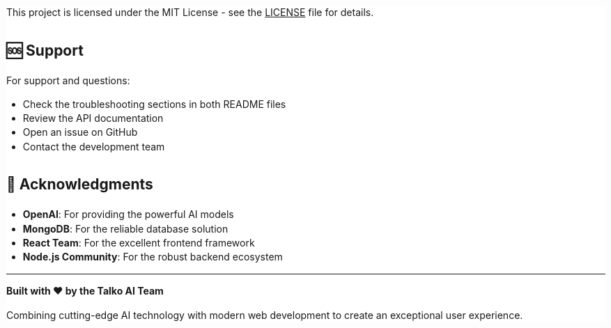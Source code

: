 This project is licensed under the MIT License - see the [LICENSE](LICENSE) file for details.

## 🆘 Support

For support and questions:

- Check the troubleshooting sections in both README files
- Review the API documentation
- Open an issue on GitHub
- Contact the development team

## 🙏 Acknowledgments

- **OpenAI**: For providing the powerful AI models
- **MongoDB**: For the reliable database solution
- **React Team**: For the excellent frontend framework
- **Node.js Community**: For the robust backend ecosystem

---

**Built with ❤️ by the Talko AI Team**

Combining cutting-edge AI technology with modern web development to create an exceptional user experience.
